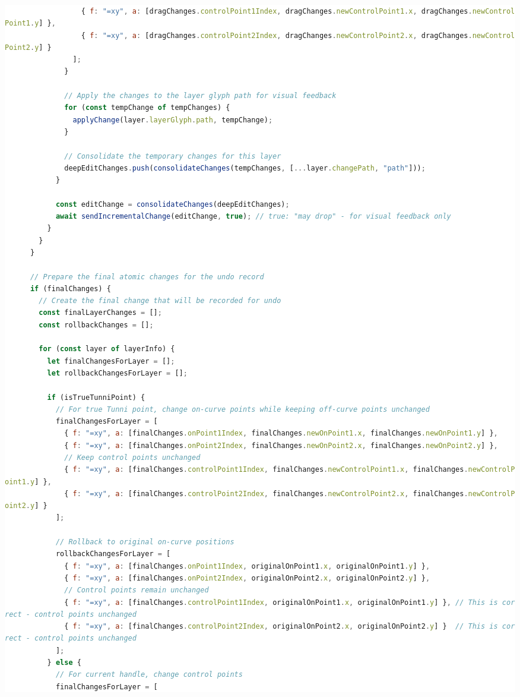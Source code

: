 ```js
                  { f: "=xy", a: [dragChanges.controlPoint1Index, dragChanges.newControlPoint1.x, dragChanges.newControlPoint1.y] },
                  { f: "=xy", a: [dragChanges.controlPoint2Index, dragChanges.newControlPoint2.x, dragChanges.newControlPoint2.y] }
                ];
              }
              
              // Apply the changes to the layer glyph path for visual feedback
              for (const tempChange of tempChanges) {
                applyChange(layer.layerGlyph.path, tempChange);
              }
              
              // Consolidate the temporary changes for this layer
              deepEditChanges.push(consolidateChanges(tempChanges, [...layer.changePath, "path"]));
            }
            
            const editChange = consolidateChanges(deepEditChanges);
            await sendIncrementalChange(editChange, true); // true: "may drop" - for visual feedback only
          }
        }
      }
      
      // Prepare the final atomic changes for the undo record
      if (finalChanges) {
        // Create the final change that will be recorded for undo
        const finalLayerChanges = [];
        const rollbackChanges = [];
        
        for (const layer of layerInfo) {
          let finalChangesForLayer = [];
          let rollbackChangesForLayer = [];
          
          if (isTrueTunniPoint) {
            // For true Tunni point, change on-curve points while keeping off-curve points unchanged
            finalChangesForLayer = [
              { f: "=xy", a: [finalChanges.onPoint1Index, finalChanges.newOnPoint1.x, finalChanges.newOnPoint1.y] },
              { f: "=xy", a: [finalChanges.onPoint2Index, finalChanges.newOnPoint2.x, finalChanges.newOnPoint2.y] },
              // Keep control points unchanged
              { f: "=xy", a: [finalChanges.controlPoint1Index, finalChanges.newControlPoint1.x, finalChanges.newControlPoint1.y] },
              { f: "=xy", a: [finalChanges.controlPoint2Index, finalChanges.newControlPoint2.x, finalChanges.newControlPoint2.y] }
            ];
            
            // Rollback to original on-curve positions
            rollbackChangesForLayer = [
              { f: "=xy", a: [finalChanges.onPoint1Index, originalOnPoint1.x, originalOnPoint1.y] },
              { f: "=xy", a: [finalChanges.onPoint2Index, originalOnPoint2.x, originalOnPoint2.y] },
              // Control points remain unchanged
              { f: "=xy", a: [finalChanges.controlPoint1Index, originalOnPoint1.x, originalOnPoint1.y] }, // This is correct - control points unchanged
              { f: "=xy", a: [finalChanges.controlPoint2Index, originalOnPoint2.x, originalOnPoint2.y] }  // This is correct - control points unchanged
            ];
          } else {
            // For current handle, change control points
            finalChangesForLayer = [
```
